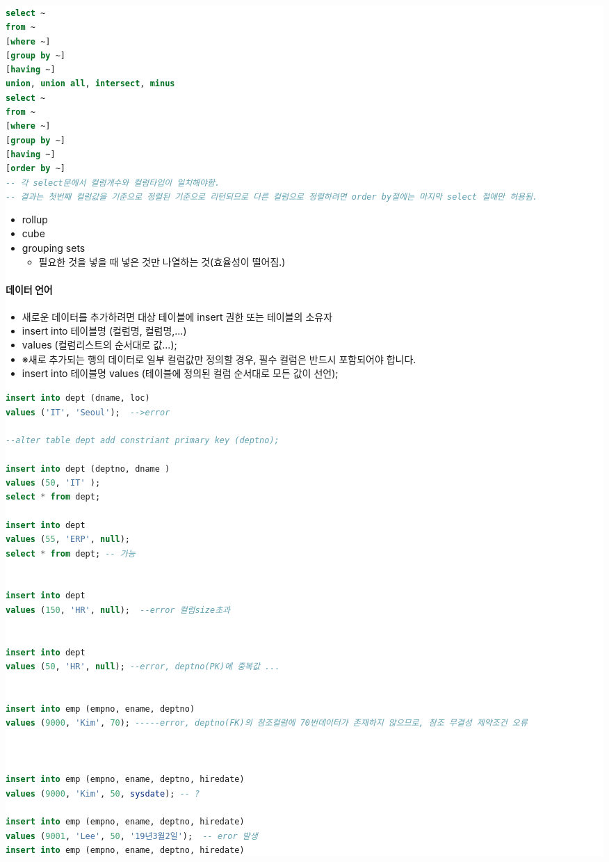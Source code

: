 ```sql
select ~
from ~
[where ~]
[group by ~]
[having ~]
union, union all, intersect, minus
select ~
from ~
[where ~]
[group by ~]
[having ~]
[order by ~]
-- 각 select문에서 컬럼개수와 컬럼타입이 일치해야함.
-- 결과는 첫번째 컬럼값을 기준으로 정렬된 기준으로 리턴되므로 다른 컬럼으로 정렬하려면 order by절에는 마지막 select 절에만 허용됨.
```

- rollup
- cube
- grouping sets
  - 필요한 것을 넣을 때 넣은 것만 나열하는 것(효율성이 떨어짐.)



#### 데이터 언어

- 새로운 데이터를 추가하려면 대상 테이블에 insert 권한 또는 테이블의 소유자
- insert into 테이블명  (컬럼명, 컬럼명,...) 
- values (컬럼리스트의 순서대로 값...);
- ※새로 추가되는 행의 데이터로 일부 컬럼값만 정의할 경우, 필수 컬럼은 반드시 포함되어야 합니다.
- insert into 테이블명  values (테이블에 정의된 컬럼 순서대로 모든 값이 선언);

```sql
insert into dept (dname, loc)
values ('IT', 'Seoul');  -->error 

--alter table dept add constriant primary key (deptno);

insert into dept (deptno, dname )
values (50, 'IT' );
select * from dept; 

insert into dept 
values (55, 'ERP', null);
select * from dept; -- 가능


insert into dept 
values (150, 'HR', null);  --error 컬럼size초과


insert into dept 
values (50, 'HR', null); --error, deptno(PK)에 중복값 ...


insert into emp (empno, ename, deptno)
values (9000, 'Kim', 70); -----error, deptno(FK)의 참조컬럼에 70번데이터가 존재하지 않으므로, 참조 무결성 제약조건 오류



insert into emp (empno, ename, deptno, hiredate)
values (9000, 'Kim', 50, sysdate); -- ?

insert into emp (empno, ename, deptno, hiredate)
values (9001, 'Lee', 50, '19년3월2일');  -- eror 발생
insert into emp (empno, ename, deptno, hiredate)
```